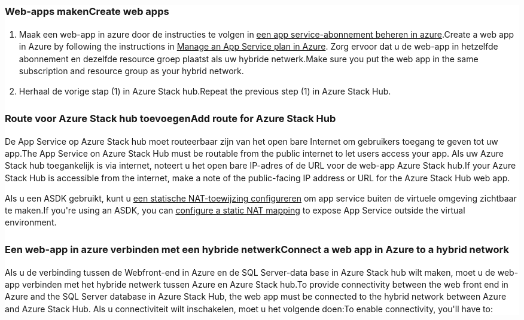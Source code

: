 ### <a name="create-web-apps"></a><span data-ttu-id="d6b90-195">Web-apps maken</span><span class="sxs-lookup"><span data-stu-id="d6b90-195">Create web apps</span></span>

1. <span data-ttu-id="d6b90-196">Maak een web-app in azure door de instructies te volgen in [een app service-abonnement beheren in azure](https://docs.microsoft.com/azure/app-service/app-service-plan-manage#create-an-app-service-plan).</span><span class="sxs-lookup"><span data-stu-id="d6b90-196">Create a web app in Azure by following the instructions in [Manage an App Service plan in Azure](https://docs.microsoft.com/azure/app-service/app-service-plan-manage#create-an-app-service-plan).</span></span> <span data-ttu-id="d6b90-197">Zorg ervoor dat u de web-app in hetzelfde abonnement en dezelfde resource groep plaatst als uw hybride netwerk.</span><span class="sxs-lookup"><span data-stu-id="d6b90-197">Make sure you put the web app in the same subscription and resource group as your hybrid network.</span></span>

2. <span data-ttu-id="d6b90-198">Herhaal de vorige stap (1) in Azure Stack hub.</span><span class="sxs-lookup"><span data-stu-id="d6b90-198">Repeat the previous step (1) in Azure Stack Hub.</span></span>

### <a name="add-route-for-azure-stack-hub"></a><span data-ttu-id="d6b90-199">Route voor Azure Stack hub toevoegen</span><span class="sxs-lookup"><span data-stu-id="d6b90-199">Add route for Azure Stack Hub</span></span>

<span data-ttu-id="d6b90-200">De App Service op Azure Stack hub moet routeerbaar zijn van het open bare Internet om gebruikers toegang te geven tot uw app.</span><span class="sxs-lookup"><span data-stu-id="d6b90-200">The App Service on Azure Stack Hub must be routable from the public internet to let users access your app.</span></span> <span data-ttu-id="d6b90-201">Als uw Azure Stack hub toegankelijk is via internet, noteert u het open bare IP-adres of de URL voor de web-app Azure Stack hub.</span><span class="sxs-lookup"><span data-stu-id="d6b90-201">If your Azure Stack Hub is accessible from the internet, make a note of the public-facing IP address or URL for the Azure Stack Hub web app.</span></span>

<span data-ttu-id="d6b90-202">Als u een ASDK gebruikt, kunt u [een statische NAT-toewijzing configureren](/azure-stack/operator/azure-stack-create-vpn-connection-one-node.md#configure-the-nat-vm-on-each-asdk-for-gateway-traversal) om app service buiten de virtuele omgeving zichtbaar te maken.</span><span class="sxs-lookup"><span data-stu-id="d6b90-202">If you're using an ASDK, you can [configure a static NAT mapping](/azure-stack/operator/azure-stack-create-vpn-connection-one-node.md#configure-the-nat-vm-on-each-asdk-for-gateway-traversal) to expose App Service outside the virtual environment.</span></span>

### <a name="connect-a-web-app-in-azure-to-a-hybrid-network"></a><span data-ttu-id="d6b90-203">Een web-app in azure verbinden met een hybride netwerk</span><span class="sxs-lookup"><span data-stu-id="d6b90-203">Connect a web app in Azure to a hybrid network</span></span>

<span data-ttu-id="d6b90-204">Als u de verbinding tussen de Webfront-end in Azure en de SQL Server-data base in Azure Stack hub wilt maken, moet u de web-app verbinden met het hybride netwerk tussen Azure en Azure Stack hub.</span><span class="sxs-lookup"><span data-stu-id="d6b90-204">To provide connectivity between the web front end in Azure and the SQL Server database in Azure Stack Hub, the web app must be connected to the hybrid network between Azure and Azure Stack Hub.</span></span> <span data-ttu-id="d6b90-205">Als u connectiviteit wilt inschakelen, moet u het volgende doen:</span><span class="sxs-lookup"><span data-stu-id="d6b90-205">To enable connectivity, you'll have to:</span></span>
